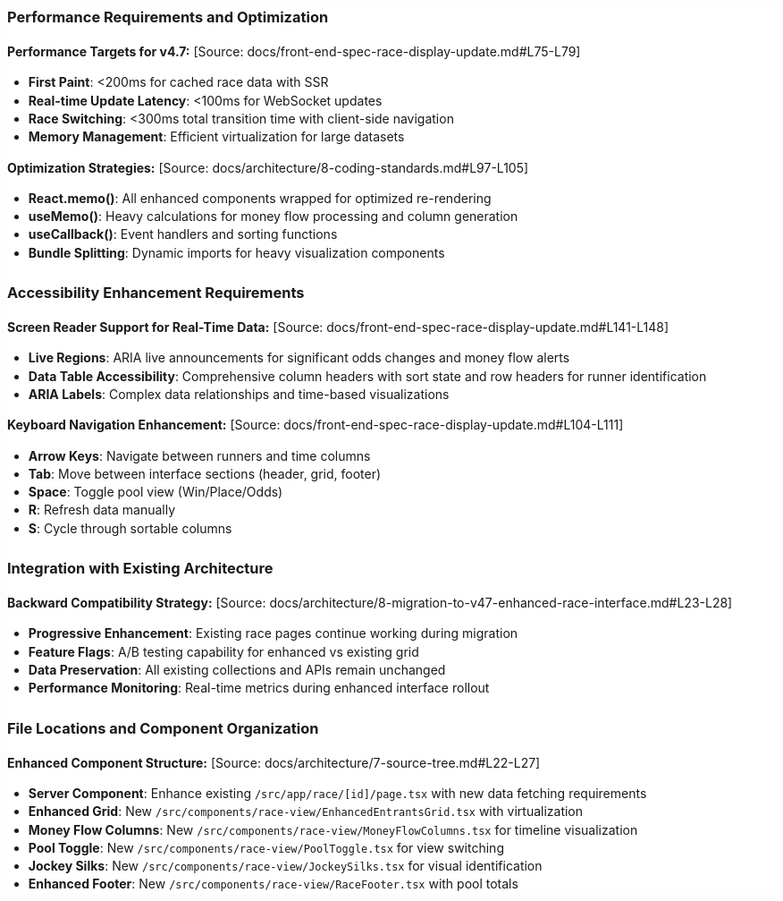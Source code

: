 ### Performance Requirements and Optimization

**Performance Targets for v4.7:** [Source: docs/front-end-spec-race-display-update.md#L75-L79]

- **First Paint**: <200ms for cached race data with SSR
- **Real-time Update Latency**: <100ms for WebSocket updates
- **Race Switching**: <300ms total transition time with client-side navigation
- **Memory Management**: Efficient virtualization for large datasets

**Optimization Strategies:** [Source: docs/architecture/8-coding-standards.md#L97-L105]

- **React.memo()**: All enhanced components wrapped for optimized re-rendering
- **useMemo()**: Heavy calculations for money flow processing and column generation
- **useCallback()**: Event handlers and sorting functions
- **Bundle Splitting**: Dynamic imports for heavy visualization components

### Accessibility Enhancement Requirements

**Screen Reader Support for Real-Time Data:** [Source: docs/front-end-spec-race-display-update.md#L141-L148]

- **Live Regions**: ARIA live announcements for significant odds changes and money flow alerts
- **Data Table Accessibility**: Comprehensive column headers with sort state and row headers for runner identification
- **ARIA Labels**: Complex data relationships and time-based visualizations

**Keyboard Navigation Enhancement:** [Source: docs/front-end-spec-race-display-update.md#L104-L111]

- **Arrow Keys**: Navigate between runners and time columns
- **Tab**: Move between interface sections (header, grid, footer)
- **Space**: Toggle pool view (Win/Place/Odds)
- **R**: Refresh data manually
- **S**: Cycle through sortable columns

### Integration with Existing Architecture

**Backward Compatibility Strategy:** [Source: docs/architecture/8-migration-to-v47-enhanced-race-interface.md#L23-L28]

- **Progressive Enhancement**: Existing race pages continue working during migration
- **Feature Flags**: A/B testing capability for enhanced vs existing grid
- **Data Preservation**: All existing collections and APIs remain unchanged
- **Performance Monitoring**: Real-time metrics during enhanced interface rollout

### File Locations and Component Organization

**Enhanced Component Structure:** [Source: docs/architecture/7-source-tree.md#L22-L27]

- **Server Component**: Enhance existing `/src/app/race/[id]/page.tsx` with new data fetching requirements
- **Enhanced Grid**: New `/src/components/race-view/EnhancedEntrantsGrid.tsx` with virtualization
- **Money Flow Columns**: New `/src/components/race-view/MoneyFlowColumns.tsx` for timeline visualization
- **Pool Toggle**: New `/src/components/race-view/PoolToggle.tsx` for view switching
- **Jockey Silks**: New `/src/components/race-view/JockeySilks.tsx` for visual identification
- **Enhanced Footer**: New `/src/components/race-view/RaceFooter.tsx` with pool totals
